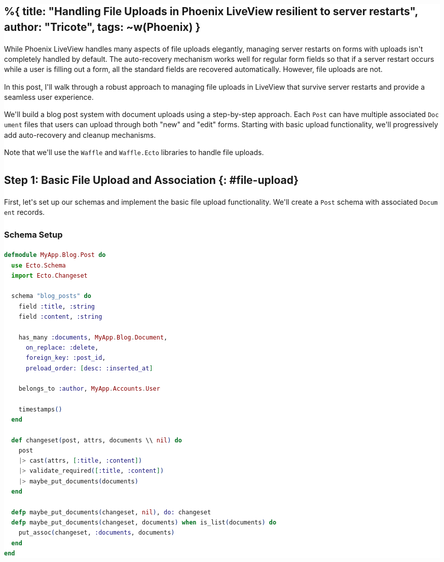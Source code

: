 %{
  title: "Handling File Uploads in Phoenix LiveView resilient to server restarts",
  author: "Tricote",
  tags: ~w(Phoenix)
}
---

While Phoenix LiveView handles many aspects of file uploads elegantly, managing server restarts on forms with uploads isn't completely handled by default. The auto-recovery mechanism works well for regular form fields so that if a server restart occurs while a user is filling out a form, all the standard fields are recovered automatically. However, file uploads are not.

In this post, I'll walk through a robust approach to managing file uploads in LiveView that survive server restarts and provide a seamless user experience.

We'll build a blog post system with document uploads using a step-by-step approach. Each `Post` can have multiple associated `Document` files that users can upload through both "new" and "edit" forms. Starting with basic upload functionality, we'll progressively add auto-recovery and cleanup mechanisms.

Note that we'll use the `Waffle` and `Waffle.Ecto` libraries to handle file uploads.


## Step 1: Basic File Upload and Association {: #file-upload}

First, let's set up our schemas and implement the basic file upload functionality. We'll create a `Post` schema with associated `Document` records.

### Schema Setup

```elixir
defmodule MyApp.Blog.Post do
  use Ecto.Schema
  import Ecto.Changeset

  schema "blog_posts" do
    field :title, :string
    field :content, :string

    has_many :documents, MyApp.Blog.Document,
      on_replace: :delete,
      foreign_key: :post_id,
      preload_order: [desc: :inserted_at]

    belongs_to :author, MyApp.Accounts.User

    timestamps()
  end

  def changeset(post, attrs, documents \\ nil) do
    post
    |> cast(attrs, [:title, :content])
    |> validate_required([:title, :content])
    |> maybe_put_documents(documents)
  end

  defp maybe_put_documents(changeset, nil), do: changeset
  defp maybe_put_documents(changeset, documents) when is_list(documents) do
    put_assoc(changeset, :documents, documents)
  end
end
```
